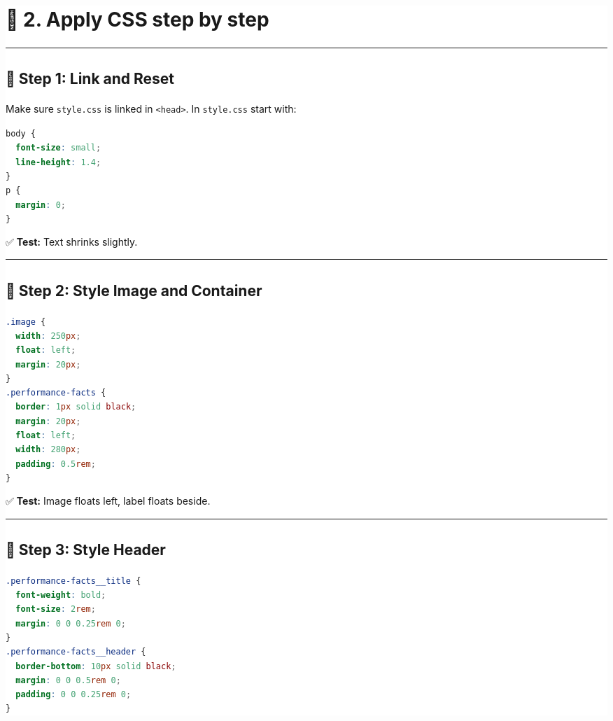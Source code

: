 # 🎨 2. Apply CSS step by step

---

## 🔹 Step 1: Link and Reset

Make sure `style.css` is linked in `<head>`. In `style.css` start with:

```css
body {
  font-size: small;
  line-height: 1.4;
}
p {
  margin: 0;
}
```

✅ **Test:** Text shrinks slightly.

---

## 🔹 Step 2: Style Image and Container

```css
.image {
  width: 250px;
  float: left;
  margin: 20px;
}
.performance-facts {
  border: 1px solid black;
  margin: 20px;
  float: left;
  width: 280px;
  padding: 0.5rem;
}
```

✅ **Test:** Image floats left, label floats beside.

---

## 🔹 Step 3: Style Header

```css
.performance-facts__title {
  font-weight: bold;
  font-size: 2rem;
  margin: 0 0 0.25rem 0;
}
.performance-facts__header {
  border-bottom: 10px solid black;
  margin: 0 0 0.5rem 0;
  padding: 0 0 0.25rem 0;
}
```
